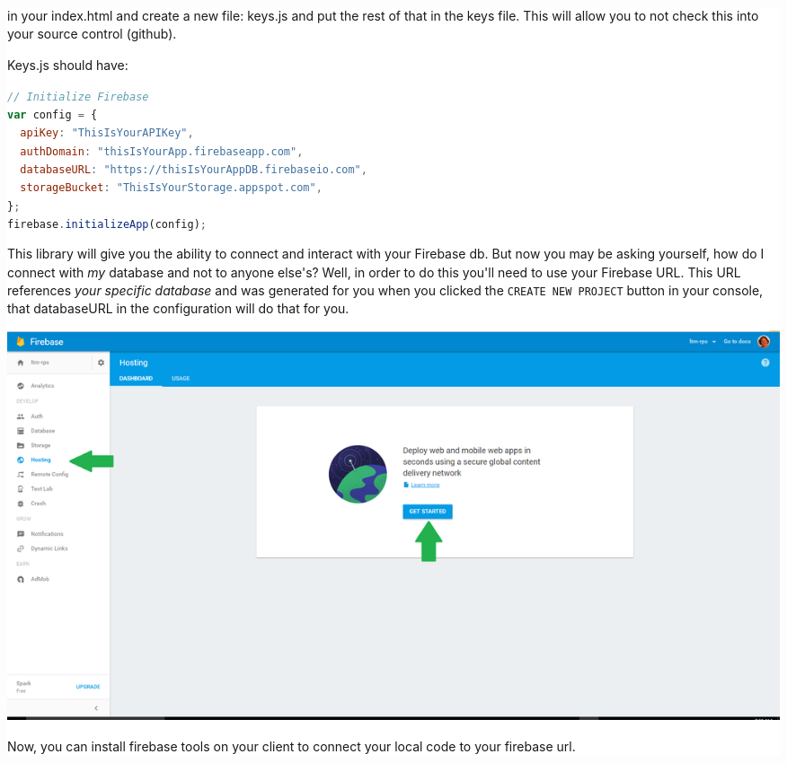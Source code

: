 in your index.html and create a new file: keys.js and put the rest of that in the keys file. This will allow you to not check this into your source control (github).

Keys.js should have:

```js
// Initialize Firebase
var config = {
  apiKey: "ThisIsYourAPIKey",
  authDomain: "thisIsYourApp.firebaseapp.com",
  databaseURL: "https://thisIsYourAppDB.firebaseio.com",
  storageBucket: "ThisIsYourStorage.appspot.com",
};
firebase.initializeApp(config);
```

This library will give you the ability to connect and interact with your Firebase db. But now you may be asking yourself, how do I connect with _my_ database and not to anyone else's? Well, in order to do this you'll need to use your Firebase URL. This URL references _your specific database_ and was generated for you when you clicked the `CREATE NEW PROJECT` button in your console, that databaseURL in the configuration will do that for you.

![](images/05-hosting.png)

Now, you can install firebase tools on your client to connect your local code to your firebase url.
